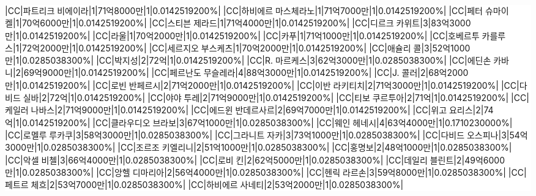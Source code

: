 |CC|파트리크 비에이라|1|71억8000만|1|0.0142519200%|
|CC|하비에르 마스체라노|1|71억7000만|1|0.0142519200%|
|CC|페터 슈마이켈|1|70억6000만|1|0.0142519200%|
|CC|스티븐 제라드|1|71억4000만|1|0.0142519200%|
|CC|디르크 카위트|3|83억3000만|1|0.0142519200%|
|CC|라울|1|70억2000만|1|0.0142519200%|
|CC|카푸|1|71억1000만|1|0.0142519200%|
|CC|호베르투 카를루스|1|72억2000만|1|0.0142519200%|
|CC|세르지오 부스케츠|1|70억2000만|1|0.0142519200%|
|CC|애슐리 콜|3|52억1000만|1|0.0285038300%|
|CC|박지성|2|72억|1|0.0142519200%|
|CC|R. 마르케스|3|62억3000만|1|0.0285038300%|
|CC|에딘손 카바니|2|69억9000만|1|0.0142519200%|
|CC|페르난도 무슬레라|4|88억3000만|1|0.0142519200%|
|CC|J. 콜러|2|68억2000만|1|0.0142519200%|
|CC|로빈 반페르시|2|71억2000만|1|0.0142519200%|
|CC|이반 라키티치|2|71억3000만|1|0.0142519200%|
|CC|다비드 실바|2|72억|1|0.0142519200%|
|CC|야야 투레|2|71억9000만|1|0.0142519200%|
|CC|티보 쿠르투아|2|71억|1|0.0142519200%|
|CC|케일러 나바스|2|71억9000만|1|0.0142519200%|
|CC|에드윈 반데르사르|2|69억7000만|1|0.0142519200%|
|CC|위고 요리스|2|74억|1|0.0142519200%|
|CC|클라우디오 브라보|3|67억1000만|1|0.0285038300%|
|CC|웨인 헤네시|4|63억4000만|1|0.1710230000%|
|CC|로멜루 루카쿠|3|58억3000만|1|0.0285038300%|
|CC|그라니트 자카|3|73억1000만|1|0.0285038300%|
|CC|다비드 오스피나|3|54억3000만|1|0.0285038300%|
|CC|조르조 키엘리니|2|51억1000만|1|0.0285038300%|
|CC|홍명보|2|48억1000만|1|0.0285038300%|
|CC|악셀 비첼|3|66억4000만|1|0.0285038300%|
|CC|로비 킨|2|62억5000만|1|0.0285038300%|
|CC|데일리 블린트|2|49억6000만|1|0.0285038300%|
|CC|앙헬 디마리아|2|56억4000만|1|0.0285038300%|
|CC|헨릭 라르손|3|59억8000만|1|0.0285038300%|
|CC|페트르 체흐|2|53억7000만|1|0.0285038300%|
|CC|하비에르 사네티|2|53억2000만|1|0.0285038300%|